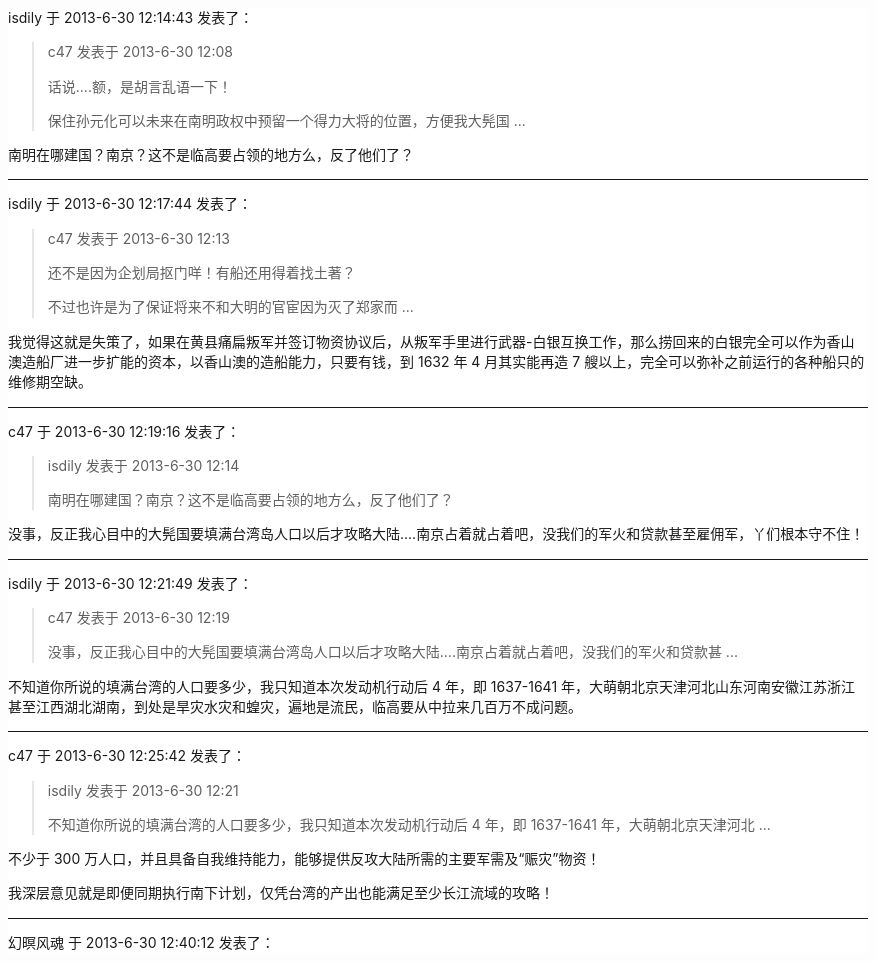 
isdily 于 2013-6-30 12:14:43 发表了：

> c47 发表于 2013-6-30 12:08
>
> 话说....额，是胡言乱语一下！
>
> 保住孙元化可以未来在南明政权中预留一个得力大将的位置，方便我大髡国 ...

南明在哪建国？南京？这不是临高要占领的地方么，反了他们了？

---

isdily 于 2013-6-30 12:17:44 发表了：

> c47 发表于 2013-6-30 12:13
>
> 还不是因为企划局抠门咩！有船还用得着找土著？
>
> 不过也许是为了保证将来不和大明的官宦因为灭了郑家而 ...

我觉得这就是失策了，如果在黄县痛扁叛军并签订物资协议后，从叛军手里进行武器-白银互换工作，那么捞回来的白银完全可以作为香山澳造船厂进一步扩能的资本，以香山澳的造船能力，只要有钱，到 1632 年 4 月其实能再造 7 艘以上，完全可以弥补之前运行的各种船只的维修期空缺。

---

c47 于 2013-6-30 12:19:16 发表了：

> isdily 发表于 2013-6-30 12:14
>
> 南明在哪建国？南京？这不是临高要占领的地方么，反了他们了？

没事，反正我心目中的大髡国要填满台湾岛人口以后才攻略大陆....南京占着就占着吧，没我们的军火和贷款甚至雇佣军，丫们根本守不住！

---

isdily 于 2013-6-30 12:21:49 发表了：

> c47 发表于 2013-6-30 12:19
>
> 没事，反正我心目中的大髡国要填满台湾岛人口以后才攻略大陆....南京占着就占着吧，没我们的军火和贷款甚 ...

不知道你所说的填满台湾的人口要多少，我只知道本次发动机行动后 4 年，即 1637-1641 年，大萌朝北京天津河北山东河南安徽江苏浙江甚至江西湖北湖南，到处是旱灾水灾和蝗灾，遍地是流民，临高要从中拉来几百万不成问题。

---

c47 于 2013-6-30 12:25:42 发表了：

> isdily 发表于 2013-6-30 12:21
>
> 不知道你所说的填满台湾的人口要多少，我只知道本次发动机行动后 4 年，即 1637-1641 年，大萌朝北京天津河北 ...

不少于 300 万人口，并且具备自我维持能力，能够提供反攻大陆所需的主要军需及“赈灾”物资！

我深层意见就是即便同期执行南下计划，仅凭台湾的产出也能满足至少长江流域的攻略！

---

幻暝风魂 于 2013-6-30 12:40:12 发表了：
